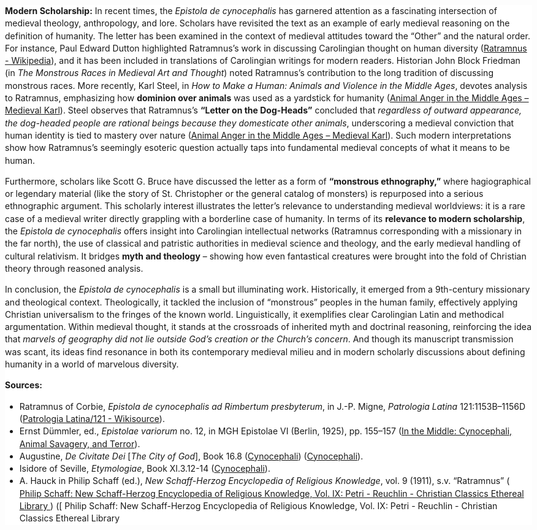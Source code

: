 **Modern Scholarship:** In recent times, the *Epistola de cynocephalis* has garnered attention as a fascinating intersection of medieval theology, anthropology, and lore. Scholars have revisited the text as an example of early medieval reasoning on the definition of humanity. The letter has been examined in the context of medieval attitudes toward the “Other” and the natural order. For instance, Paul Edward Dutton highlighted Ratramnus’s work in discussing Carolingian thought on human diversity ([Ratramnus - Wikipedia](https://en.wikipedia.org/wiki/Ratramnus#:~:text=21.%20,50)), and it has been included in translations of Carolingian writings for modern readers. Historian John Block Friedman (in *The Monstrous Races in Medieval Art and Thought*) noted Ratramnus’s contribution to the long tradition of discussing monstrous races. More recently, Karl Steel, in *How to Make a Human: Animals and Violence in the Middle Ages*, devotes analysis to Ratramnus, emphasizing how **dominion over animals** was used as a yardstick for humanity ([Animal Anger in the Middle Ages – Medieval Karl](https://medievalkarl.com/general-culture/animal-anger-in-the-middle-ages/#:~:text=common%20coin%20of%20medieval%20intellectuals,44)). Steel observes that Ratramnus’s **“Letter on the Dog-Heads”** concluded that *regardless of outward appearance, the dog-headed people are rational beings because they domesticate other animals*, underscoring a medieval conviction that human identity is tied to mastery over nature ([Animal Anger in the Middle Ages – Medieval Karl](https://medievalkarl.com/general-culture/animal-anger-in-the-middle-ages/#:~:text=common%20coin%20of%20medieval%20intellectuals,44)). Such modern interpretations show how Ratramnus’s seemingly esoteric question actually taps into fundamental medieval concepts of what it means to be human.

Furthermore, scholars like Scott G. Bruce have discussed the letter as a form of **“monstrous ethnography,”** where hagiographical or legendary material (like the story of St. Christopher or the general catalog of monsters) is repurposed into a serious ethnographic argument. This scholarly interest illustrates the letter’s relevance to understanding medieval worldviews: it is a rare case of a medieval writer directly grappling with a borderline case of humanity. In terms of its **relevance to modern scholarship**, the *Epistola de cynocephalis* offers insight into Carolingian intellectual networks (Ratramnus corresponding with a missionary in the far north), the use of classical and patristic authorities in medieval science and theology, and the early medieval handling of cultural relativism. It bridges **myth and theology** – showing how even fantastical creatures were brought into the fold of Christian theory through reasoned analysis.

In conclusion, the *Epistola de cynocephalis* is a small but illuminating work. Historically, it emerged from a 9th-century missionary and theological context. Theologically, it tackled the inclusion of “monstrous” peoples in the human family, effectively applying Christian universalism to the fringes of the known world. Linguistically, it exemplifies clear Carolingian Latin and methodical argumentation. Within medieval thought, it stands at the crossroads of inherited myth and doctrinal reasoning, reinforcing the idea that *marvels of geography did not lie outside God’s creation or the Church’s concern*. And though its manuscript transmission was scant, its ideas find resonance in both its contemporary medieval milieu and in modern scholarly discussions about defining humanity in a world of marvelous diversity.

**Sources:**

- Ratramnus of Corbie, *Epistola de cynocephalis ad Rimbertum presbyterum*, in J.-P. Migne, *Patrologia Latina* 121:1153B–1156D ([Patrologia Latina/121 - Wikisource](https://la.wikisource.org/wiki/Patrologia_Latina/121#:~:text=Patrologia%20Latina%2F121%20,1156D)).  
- Ernst Dümmler, ed., *Epistolae variorum* no. 12, in MGH Epistolae VI (Berlin, 1925), pp. 155–157 ([In the Middle: Cynocephali, Animal Savagery, and Terror](https://www.inthemedievalmiddle.com/2007/07/cynocephali-animal-savagery-and-terror.html#:~:text=The%20letter%2C%20which%20survives%20in,in%20translation%2C%20in%20Paul%20Edward)).  
- Augustine, *De Civitate Dei* [*The City of God*], Book 16.8 ([Cynocephali](https://www.projecteleazar.com/cynocephali/#:~:text=%3E%20Augustine%2C%20City%20of%20God%3A,race%20there%20are%20monstrous%20races)) ([Cynocephali](https://www.projecteleazar.com/cynocephali/#:~:text=When%20it%20comes%20to%20the,salvation%2C%20Augustine%20argued%20the%20following)).  
- Isidore of Seville, *Etymologiae*, Book XI.3.12-14 ([Cynocephali](https://www.projecteleazar.com/cynocephali/#:~:text=,These%20originate%20in%20India)).  
- A. Hauck in Philip Schaff (ed.), *New Schaff-Herzog Encyclopedia of Religious Knowledge*, vol. 9 (1911), s.v. “Ratramnus” ([
           Philip Schaff: New Schaff-Herzog Encyclopedia of Religious Knowledge, Vol. IX: Petri - Reuchlin -
        Christian Classics Ethereal Library
](https://ccel.org/ccel/schaff/encyc09/encyc09.html?term=Ratramnus#:~:text=Ratramnus%20also%20wrote%20a%20curious,Ratramnus%20polemized%20against%20the%20theory)) ([
           Philip Schaff: New Schaff-Herzog Encyclopedia of Religious Knowledge, Vol. IX: Petri - Reuchlin -
        Christian Classics Ethereal Library